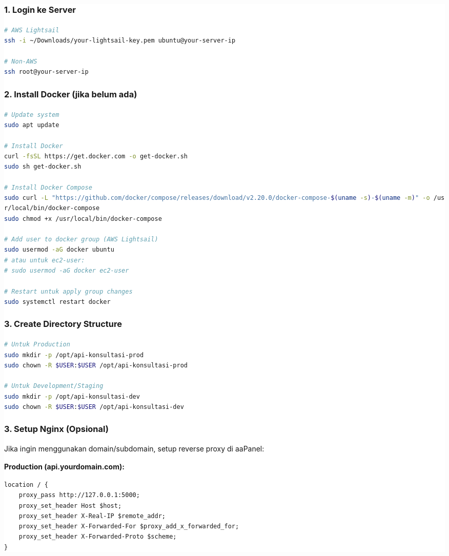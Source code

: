 ### 1. Login ke Server
```bash
# AWS Lightsail
ssh -i ~/Downloads/your-lightsail-key.pem ubuntu@your-server-ip

# Non-AWS
ssh root@your-server-ip
```

### 2. Install Docker (jika belum ada)
```bash
# Update system
sudo apt update

# Install Docker
curl -fsSL https://get.docker.com -o get-docker.sh
sudo sh get-docker.sh

# Install Docker Compose
sudo curl -L "https://github.com/docker/compose/releases/download/v2.20.0/docker-compose-$(uname -s)-$(uname -m)" -o /usr/local/bin/docker-compose
sudo chmod +x /usr/local/bin/docker-compose

# Add user to docker group (AWS Lightsail)
sudo usermod -aG docker ubuntu
# atau untuk ec2-user:
# sudo usermod -aG docker ec2-user

# Restart untuk apply group changes
sudo systemctl restart docker
```

### 3. Create Directory Structure
```bash
# Untuk Production
sudo mkdir -p /opt/api-konsultasi-prod
sudo chown -R $USER:$USER /opt/api-konsultasi-prod

# Untuk Development/Staging  
sudo mkdir -p /opt/api-konsultasi-dev
sudo chown -R $USER:$USER /opt/api-konsultasi-dev
```

### 3. Setup Nginx (Opsional)
Jika ingin menggunakan domain/subdomain, setup reverse proxy di aaPanel:

**Production (api.yourdomain.com):**
```nginx
location / {
    proxy_pass http://127.0.0.1:5000;
    proxy_set_header Host $host;
    proxy_set_header X-Real-IP $remote_addr;
    proxy_set_header X-Forwarded-For $proxy_add_x_forwarded_for;
    proxy_set_header X-Forwarded-Proto $scheme;
}
```
